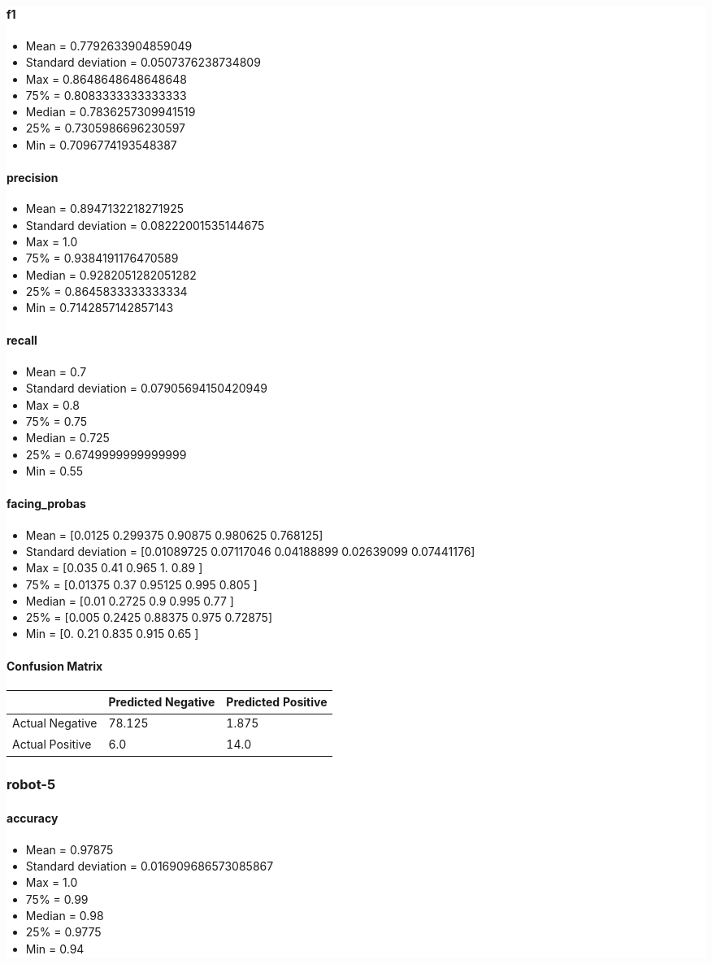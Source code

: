 #### f1
- Mean = 0.7792633904859049
- Standard deviation = 0.0507376238734809
- Max = 0.8648648648648648
- 75% = 0.8083333333333333
- Median = 0.7836257309941519
- 25% = 0.7305986696230597
- Min = 0.7096774193548387

#### precision
- Mean = 0.8947132218271925
- Standard deviation = 0.08222001535144675
- Max = 1.0
- 75% = 0.9384191176470589
- Median = 0.9282051282051282
- 25% = 0.8645833333333334
- Min = 0.7142857142857143

#### recall
- Mean = 0.7
- Standard deviation = 0.07905694150420949
- Max = 0.8
- 75% = 0.75
- Median = 0.725
- 25% = 0.6749999999999999
- Min = 0.55

#### facing_probas
- Mean = [0.0125   0.299375 0.90875  0.980625 0.768125]
- Standard deviation = [0.01089725 0.07117046 0.04188899 0.02639099 0.07441176]
- Max = [0.035 0.41  0.965 1.    0.89 ]
- 75% = [0.01375 0.37    0.95125 0.995   0.805  ]
- Median = [0.01   0.2725 0.9    0.995  0.77  ]
- 25% = [0.005   0.2425  0.88375 0.975   0.72875]
- Min = [0.    0.21  0.835 0.915 0.65 ]

#### Confusion Matrix
|  | Predicted Negative | Predicted Positive |
| --- | --- | --- |
| Actual Negative | 78.125 | 1.875 |
| Actual Positive | 6.0 | 14.0 |

### robot-5
#### accuracy
- Mean = 0.97875
- Standard deviation = 0.016909686573085867
- Max = 1.0
- 75% = 0.99
- Median = 0.98
- 25% = 0.9775
- Min = 0.94

